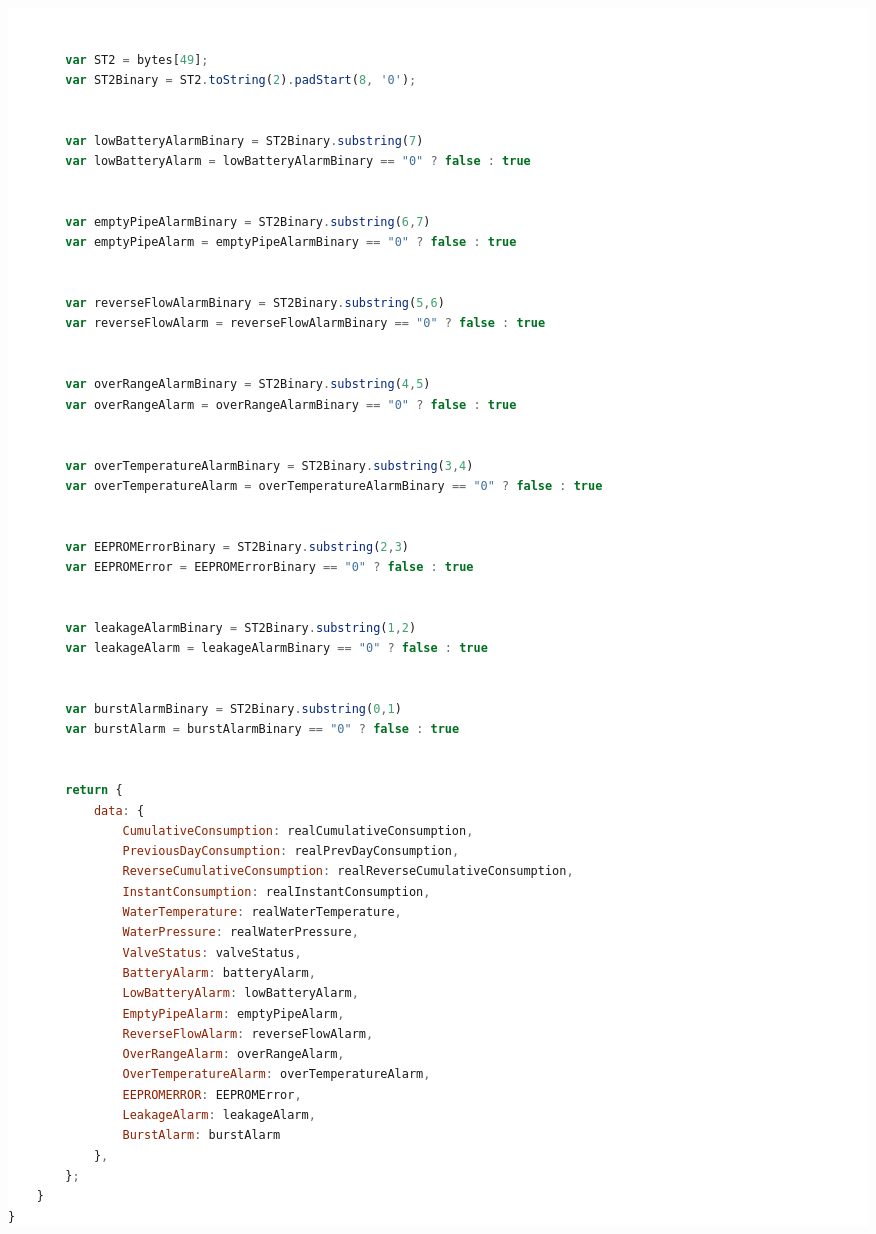 ```js
  

        var ST2 = bytes[49];
        var ST2Binary = ST2.toString(2).padStart(8, '0');
  

        var lowBatteryAlarmBinary = ST2Binary.substring(7)
        var lowBatteryAlarm = lowBatteryAlarmBinary == "0" ? false : true
  

        var emptyPipeAlarmBinary = ST2Binary.substring(6,7)
        var emptyPipeAlarm = emptyPipeAlarmBinary == "0" ? false : true
  

        var reverseFlowAlarmBinary = ST2Binary.substring(5,6)
        var reverseFlowAlarm = reverseFlowAlarmBinary == "0" ? false : true
  

        var overRangeAlarmBinary = ST2Binary.substring(4,5)
        var overRangeAlarm = overRangeAlarmBinary == "0" ? false : true
  

        var overTemperatureAlarmBinary = ST2Binary.substring(3,4)
        var overTemperatureAlarm = overTemperatureAlarmBinary == "0" ? false : true
  

        var EEPROMErrorBinary = ST2Binary.substring(2,3)
        var EEPROMError = EEPROMErrorBinary == "0" ? false : true
  

        var leakageAlarmBinary = ST2Binary.substring(1,2)
        var leakageAlarm = leakageAlarmBinary == "0" ? false : true
  

        var burstAlarmBinary = ST2Binary.substring(0,1)
        var burstAlarm = burstAlarmBinary == "0" ? false : true
  

        return {
            data: {
                CumulativeConsumption: realCumulativeConsumption,
                PreviousDayConsumption: realPrevDayConsumption,
                ReverseCumulativeConsumption: realReverseCumulativeConsumption,
                InstantConsumption: realInstantConsumption,
                WaterTemperature: realWaterTemperature,
                WaterPressure: realWaterPressure,
                ValveStatus: valveStatus,
                BatteryAlarm: batteryAlarm,
                LowBatteryAlarm: lowBatteryAlarm,
                EmptyPipeAlarm: emptyPipeAlarm,
                ReverseFlowAlarm: reverseFlowAlarm,
                OverRangeAlarm: overRangeAlarm,
                OverTemperatureAlarm: overTemperatureAlarm,
                EEPROMERROR: EEPROMError,
                LeakageAlarm: leakageAlarm,
                BurstAlarm: burstAlarm
            },
        };
    }
}
```
  